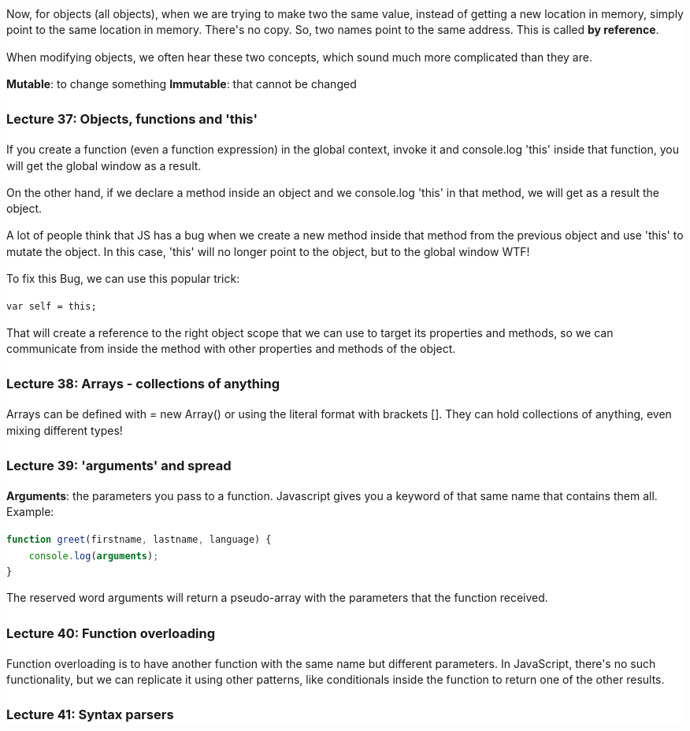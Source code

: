 Now, for objects (all objects), when we are trying to make two the same value, instead of getting a new location in memory, simply point to the same location in memory. There's no copy. So, two names point to the same address. This is called **by reference**.

When modifying objects, we often hear these two concepts, which sound much more complicated than they are.

**Mutable**: to change something
**Immutable**: that cannot be changed

### Lecture 37: Objects, functions and 'this'

If you create a function (even a function expression) in the global context, invoke it and console.log 'this' inside that function, you will get the global window as a result.

On the other hand, if we declare a method inside an object and we console.log 'this' in that method, we will get as a result the object.

A lot of people think that JS has a bug when we create a new method inside that method from the previous object and use 'this' to mutate the object. In this case, 'this' will no longer point to the object, but to the global window WTF!

To fix this Bug, we can use this popular trick:

`var self = this;`

That will create a reference to the right object scope that we can use to target its properties and methods, so we can communicate from inside the method with other properties and methods of the object.

### Lecture 38: Arrays - collections of anything

Arrays can be defined with = new Array() or using the literal format with brackets []. They can hold collections of anything, even mixing different types!

### Lecture 39: 'arguments' and spread

**Arguments**: the parameters you pass to a function. Javascript gives you a keyword of that same name that contains them all. Example:

```javascript
function greet(firstname, lastname, language) {
    console.log(arguments);
}
```

The reserved word arguments will return a pseudo-array with the parameters that the function received.

### Lecture 40: Function overloading

Function overloading is to have another function with the same name but different parameters. In JavaScript, there's no such functionality, but we can replicate it using other patterns, like conditionals inside the function to return one of the other results.

### Lecture 41: Syntax parsers
